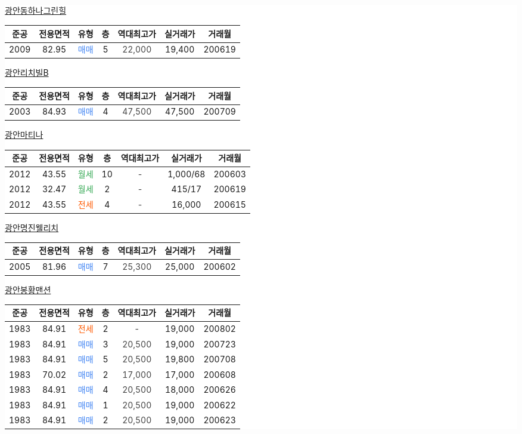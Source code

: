 <ins class="adsbygoogle"
     style="display:block"
     data-ad-client="ca-pub-2446590836940007"
     data-ad-slot="1659523306"
     data-ad-format="auto"
     data-full-width-responsive="true"></ins>
<script>
(adsbygoogle = window.adsbygoogle || []).push({});
</script>


[광안동하나그린힐](https://search.naver.com/search.naver?query=%EB%B6%80%EC%82%B0%EA%B4%91%EC%97%AD%EC%8B%9C+%EC%88%98%EC%98%81%EA%B5%AC+%EA%B4%91%EC%95%88%EB%8F%99+%EA%B4%91%EC%95%88%EB%8F%99%ED%95%98%EB%82%98%EA%B7%B8%EB%A6%B0%ED%9E%90)

|준공|전용면적|유형|층|역대최고가|실거래가|거래월|
|:---:|:---:|:---:|:---:|:---:|:---:|:---:|
|2009|82.95|<span style="color:#4285f3">매매</span>|5|<span style="color:#444444">22,000</span>|19,400|200619|

[광안리치빌B](https://search.naver.com/search.naver?query=%EB%B6%80%EC%82%B0%EA%B4%91%EC%97%AD%EC%8B%9C+%EC%88%98%EC%98%81%EA%B5%AC+%EA%B4%91%EC%95%88%EB%8F%99+%EA%B4%91%EC%95%88%EB%A6%AC%EC%B9%98%EB%B9%8CB)

|준공|전용면적|유형|층|역대최고가|실거래가|거래월|
|:---:|:---:|:---:|:---:|:---:|:---:|:---:|
|2003|84.93|<span style="color:#4285f3">매매</span>|4|<span style="color:#444444">47,500</span>|47,500|200709|

[광안마티나](https://search.naver.com/search.naver?query=%EB%B6%80%EC%82%B0%EA%B4%91%EC%97%AD%EC%8B%9C+%EC%88%98%EC%98%81%EA%B5%AC+%EA%B4%91%EC%95%88%EB%8F%99+%EA%B4%91%EC%95%88%EB%A7%88%ED%8B%B0%EB%82%98)

|준공|전용면적|유형|층|역대최고가|실거래가|거래월|
|:---:|:---:|:---:|:---:|:---:|:---:|:---:|
|2012|43.55|<span style="color:#34a853">월세</span>|10|<span style="color:#444444">-</span>|1,000/68|200603|
|2012|32.47|<span style="color:#34a853">월세</span>|2|<span style="color:#444444">-</span>|415/17|200619|
|2012|43.55|<span style="color:#ff5a00">전세</span>|4|<span style="color:#444444">-</span>|16,000|200615|

[광안명진웰리치](https://search.naver.com/search.naver?query=%EB%B6%80%EC%82%B0%EA%B4%91%EC%97%AD%EC%8B%9C+%EC%88%98%EC%98%81%EA%B5%AC+%EA%B4%91%EC%95%88%EB%8F%99+%EA%B4%91%EC%95%88%EB%AA%85%EC%A7%84%EC%9B%B0%EB%A6%AC%EC%B9%98)

|준공|전용면적|유형|층|역대최고가|실거래가|거래월|
|:---:|:---:|:---:|:---:|:---:|:---:|:---:|
|2005|81.96|<span style="color:#4285f3">매매</span>|7|<span style="color:#444444">25,300</span>|25,000|200602|

[광안봉황맨션](https://search.naver.com/search.naver?query=%EB%B6%80%EC%82%B0%EA%B4%91%EC%97%AD%EC%8B%9C+%EC%88%98%EC%98%81%EA%B5%AC+%EA%B4%91%EC%95%88%EB%8F%99+%EA%B4%91%EC%95%88%EB%B4%89%ED%99%A9%EB%A7%A8%EC%85%98)

|준공|전용면적|유형|층|역대최고가|실거래가|거래월|
|:---:|:---:|:---:|:---:|:---:|:---:|:---:|
|1983|84.91|<span style="color:#ff5a00">전세</span>|2|<span style="color:#444444">-</span>|19,000|200802|
|1983|84.91|<span style="color:#4285f3">매매</span>|3|<span style="color:#444444">20,500</span>|19,000|200723|
|1983|84.91|<span style="color:#4285f3">매매</span>|5|<span style="color:#444444">20,500</span>|19,800|200708|
|1983|70.02|<span style="color:#4285f3">매매</span>|2|<span style="color:#444444">17,000</span>|17,000|200608|
|1983|84.91|<span style="color:#4285f3">매매</span>|4|<span style="color:#444444">20,500</span>|18,000|200626|
|1983|84.91|<span style="color:#4285f3">매매</span>|1|<span style="color:#444444">20,500</span>|19,000|200622|
|1983|84.91|<span style="color:#4285f3">매매</span>|2|<span style="color:#444444">20,500</span>|19,000|200623|
